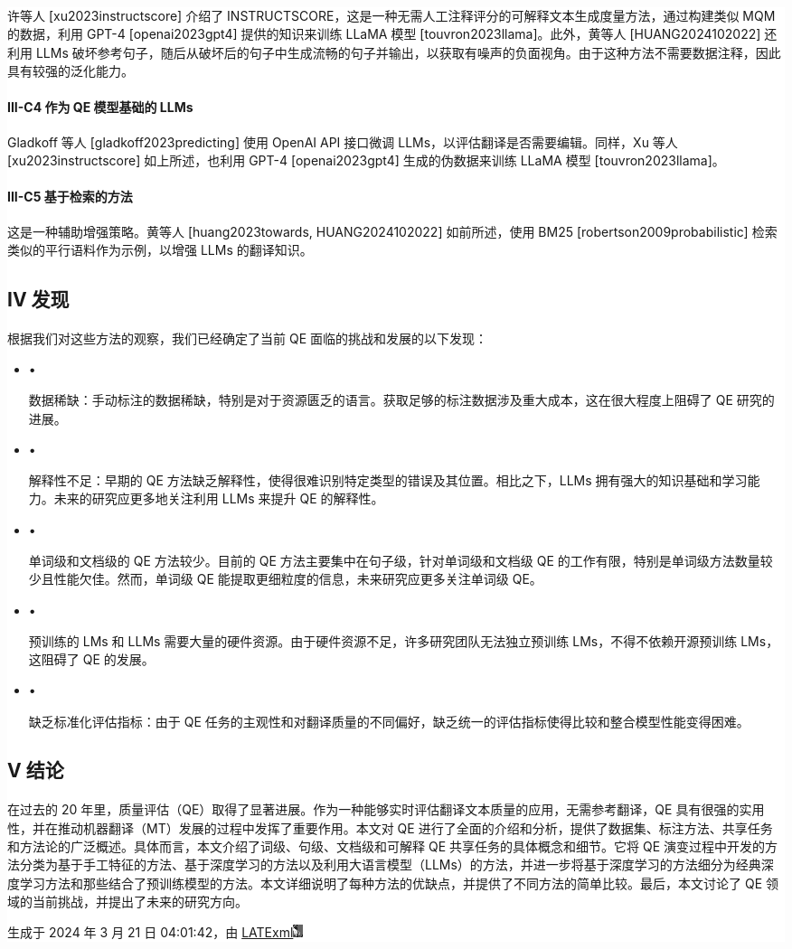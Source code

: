 许等人 [xu2023instructscore] 介绍了 INSTRUCTSCORE，这是一种无需人工注释评分的可解释文本生成度量方法，通过构建类似 MQM 的数据，利用 GPT-4 [openai2023gpt4] 提供的知识来训练 LLaMA 模型 [touvron2023llama]。此外，黄等人 [HUANG2024102022] 还利用 LLMs 破坏参考句子，随后从破坏后的句子中生成流畅的句子并输出，以获取有噪声的负面视角。由于这种方法不需要数据注释，因此具有较强的泛化能力。

#### III-C4 作为 QE 模型基础的 LLMs

Gladkoff 等人 [gladkoff2023predicting] 使用 OpenAI API 接口微调 LLMs，以评估翻译是否需要编辑。同样，Xu 等人 [xu2023instructscore] 如上所述，也利用 GPT-4 [openai2023gpt4] 生成的伪数据来训练 LLaMA 模型 [touvron2023llama]。

#### III-C5 基于检索的方法

这是一种辅助增强策略。黄等人 [huang2023towards, HUANG2024102022] 如前所述，使用 BM25 [robertson2009probabilistic] 检索类似的平行语料作为示例，以增强 LLMs 的翻译知识。

## IV 发现

根据我们对这些方法的观察，我们已经确定了当前 QE 面临的挑战和发展的以下发现：

+   •

    数据稀缺：手动标注的数据稀缺，特别是对于资源匮乏的语言。获取足够的标注数据涉及重大成本，这在很大程度上阻碍了 QE 研究的进展。

+   •

    解释性不足：早期的 QE 方法缺乏解释性，使得很难识别特定类型的错误及其位置。相比之下，LLMs 拥有强大的知识基础和学习能力。未来的研究应更多地关注利用 LLMs 来提升 QE 的解释性。

+   •

    单词级和文档级的 QE 方法较少。目前的 QE 方法主要集中在句子级，针对单词级和文档级 QE 的工作有限，特别是单词级方法数量较少且性能欠佳。然而，单词级 QE 能提取更细粒度的信息，未来研究应更多关注单词级 QE。

+   •

    预训练的 LMs 和 LLMs 需要大量的硬件资源。由于硬件资源不足，许多研究团队无法独立预训练 LMs，不得不依赖开源预训练 LMs，这阻碍了 QE 的发展。

+   •

    缺乏标准化评估指标：由于 QE 任务的主观性和对翻译质量的不同偏好，缺乏统一的评估指标使得比较和整合模型性能变得困难。

## V 结论

在过去的 20 年里，质量评估（QE）取得了显著进展。作为一种能够实时评估翻译文本质量的应用，无需参考翻译，QE 具有很强的实用性，并在推动机器翻译（MT）发展的过程中发挥了重要作用。本文对 QE 进行了全面的介绍和分析，提供了数据集、标注方法、共享任务和方法论的广泛概述。具体而言，本文介绍了词级、句级、文档级和可解释 QE 共享任务的具体概念和细节。它将 QE 演变过程中开发的方法分类为基于手工特征的方法、基于深度学习的方法以及利用大语言模型（LLMs）的方法，并进一步将基于深度学习的方法细分为经典深度学习方法和那些结合了预训练模型的方法。本文详细说明了每种方法的优缺点，并提供了不同方法的简单比较。最后，本文讨论了 QE 领域的当前挑战，并提出了未来的研究方向。

生成于 2024 年 3 月 21 日 04:01:42，由 [LATExml![[LOGO]](img/70e087b9e50c3aa663763c3075b0d6c5.png)](http://dlmf.nist.gov/LaTeXML/)
